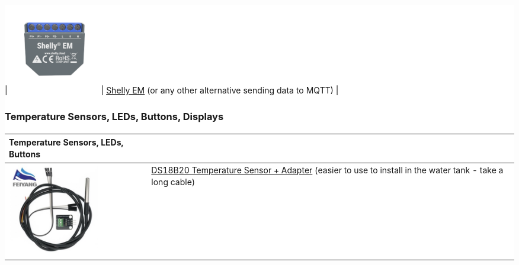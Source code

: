 | <img src="./assets/img/hardware/Shelly_EM.png" style="width:150px">      | [Shelly EM](https://www.shelly.com/en-fr/products/product-overview/shelly-em-120a/shelly-em-2x-50a) (or any other alternative sending data to MQTT)                                                                                                                                                                                                                                           |

### Temperature Sensors, LEDs, Buttons, Displays

| **Temperature Sensors, LEDs, Buttons**                                |                                                                                                                                                                                     |
| :-------------------------------------------------------------------- | :---------------------------------------------------------------------------------------------------------------------------------------------------------------------------------- |
| <img src="./assets/img/hardware/DS18B20.jpeg" style="width:150px">    | [DS18B20 Temperature Sensor + Adapter](https://fr.aliexpress.com/item/4000143479592.html) (easier to use to install in the water tank - take a long cable)                          |